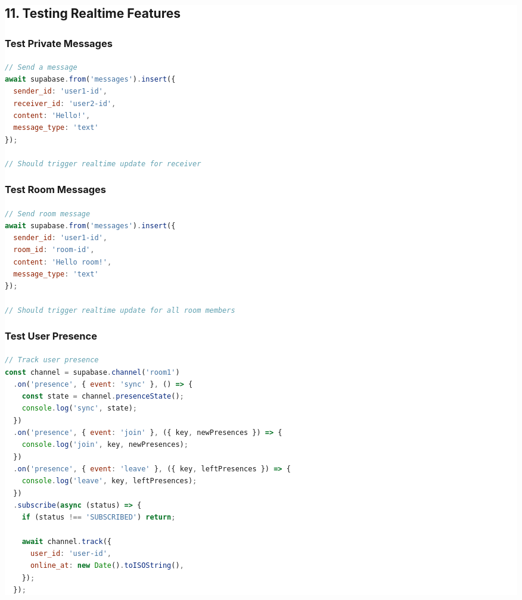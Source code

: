 ## 11. Testing Realtime Features

### Test Private Messages

```javascript
// Send a message
await supabase.from('messages').insert({
  sender_id: 'user1-id',
  receiver_id: 'user2-id',
  content: 'Hello!',
  message_type: 'text'
});

// Should trigger realtime update for receiver
```

### Test Room Messages

```javascript
// Send room message
await supabase.from('messages').insert({
  sender_id: 'user1-id',
  room_id: 'room-id',
  content: 'Hello room!',
  message_type: 'text'
});

// Should trigger realtime update for all room members
```

### Test User Presence

```javascript
// Track user presence
const channel = supabase.channel('room1')
  .on('presence', { event: 'sync' }, () => {
    const state = channel.presenceState();
    console.log('sync', state);
  })
  .on('presence', { event: 'join' }, ({ key, newPresences }) => {
    console.log('join', key, newPresences);
  })
  .on('presence', { event: 'leave' }, ({ key, leftPresences }) => {
    console.log('leave', key, leftPresences);
  })
  .subscribe(async (status) => {
    if (status !== 'SUBSCRIBED') return;
    
    await channel.track({
      user_id: 'user-id',
      online_at: new Date().toISOString(),
    });
  });
```
